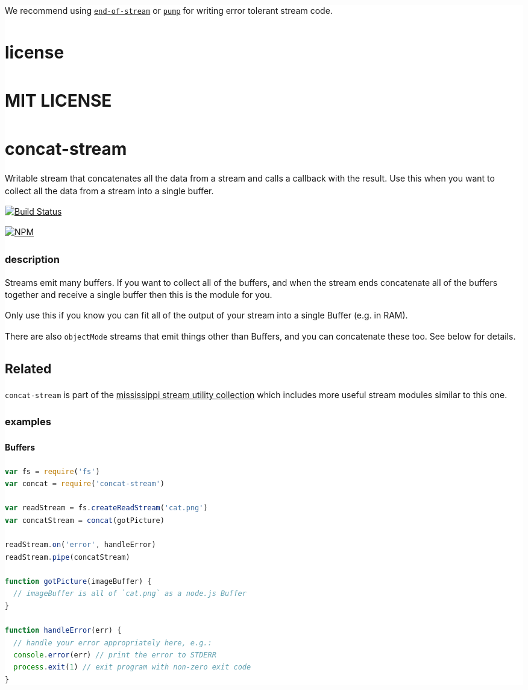 We recommend using [`end-of-stream`](https://npmjs.org/end-of-stream) or [`pump`](https://npmjs.org/pump) for writing error tolerant stream code.

# license

MIT LICENSE
=======
# concat-stream

Writable stream that concatenates all the data from a stream and calls a callback with the result. Use this when you want to collect all the data from a stream into a single buffer.

[![Build Status](https://travis-ci.org/maxogden/concat-stream.svg?branch=master)](https://travis-ci.org/maxogden/concat-stream)

[![NPM](https://nodei.co/npm/concat-stream.png)](https://nodei.co/npm/concat-stream/)

### description

Streams emit many buffers. If you want to collect all of the buffers, and when the stream ends concatenate all of the buffers together and receive a single buffer then this is the module for you.

Only use this if you know you can fit all of the output of your stream into a single Buffer (e.g. in RAM).

There are also `objectMode` streams that emit things other than Buffers, and you can concatenate these too. See below for details.

## Related

`concat-stream` is part of the [mississippi stream utility collection](https://github.com/maxogden/mississippi) which includes more useful stream modules similar to this one.

### examples

#### Buffers

```js
var fs = require('fs')
var concat = require('concat-stream')

var readStream = fs.createReadStream('cat.png')
var concatStream = concat(gotPicture)

readStream.on('error', handleError)
readStream.pipe(concatStream)

function gotPicture(imageBuffer) {
  // imageBuffer is all of `cat.png` as a node.js Buffer
}

function handleError(err) {
  // handle your error appropriately here, e.g.:
  console.error(err) // print the error to STDERR
  process.exit(1) // exit program with non-zero exit code
}

```
